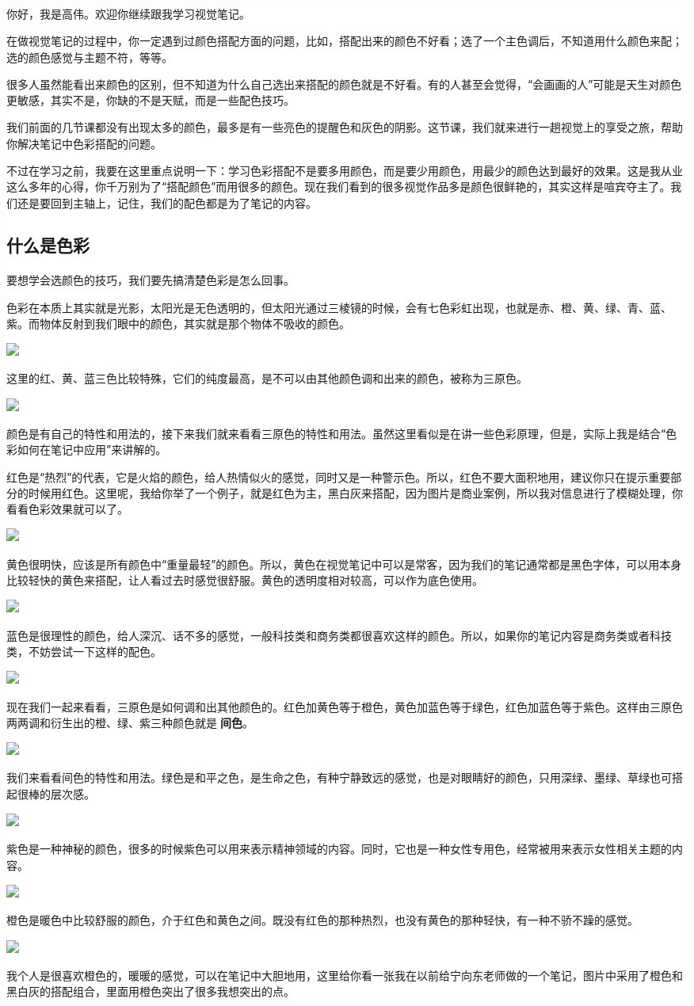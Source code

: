 你好，我是高伟。欢迎你继续跟我学习视觉笔记。

在做视觉笔记的过程中，你一定遇到过颜色搭配方面的问题，比如，搭配出来的颜色不好看；选了一个主色调后，不知道用什么颜色来配；选的颜色感觉与主题不符，等等。

很多人虽然能看出来颜色的区别，但不知道为什么自己选出来搭配的颜色就是不好看。有的人甚至会觉得，“会画画的人”可能是天生对颜色更敏感，其实不是，你缺的不是天赋，而是一些配色技巧。

我们前面的几节课都没有出现太多的颜色，最多是有一些亮色的提醒色和灰色的阴影。这节课，我们就来进行一趟视觉上的享受之旅，帮助你解决笔记中色彩搭配的问题。

不过在学习之前，我要在这里重点说明一下：学习色彩搭配不是要多用颜色，而是要少用颜色，用最少的颜色达到最好的效果。这是我从业这么多年的心得，你千万别为了“搭配颜色”而用很多的颜色。现在我们看到的很多视觉作品多是颜色很鲜艳的，其实这样是喧宾夺主了。我们还是要回到主轴上，记住，我们的配色都是为了笔记的内容。

## 什么是色彩

要想学会选颜色的技巧，我们要先搞清楚色彩是怎么回事。

色彩在本质上其实就是光影，太阳光是无色透明的，但太阳光通过三棱镜的时候，会有七色彩虹出现，也就是赤、橙、黄、绿、青、蓝、紫。而物体反射到我们眼中的颜色，其实就是那个物体不吸收的颜色。

![](https://static001.geekbang.org/resource/image/a6/d1/a678e1c28f990e0b413c51976fb7e1d1.jpg?wh=1920*949)

这里的红、黄、蓝三色比较特殊，它们的纯度最高，是不可以由其他颜色调和出来的颜色，被称为三原色。

![](https://static001.geekbang.org/resource/image/e9/09/e9ca0cfaeb427e1c15be1b65405e9c09.jpg?wh=1920*1080)

颜色是有自己的特性和用法的，接下来我们就来看看三原色的特性和用法。虽然这里看似是在讲一些色彩原理，但是，实际上我是结合“色彩如何在笔记中应用”来讲解的。

红色是“热烈”的代表，它是火焰的颜色，给人热情似火的感觉，同时又是一种警示色。所以，红色不要大面积地用，建议你只在提示重要部分的时候用红色。这里呢，我给你举了一个例子，就是红色为主，黑白灰来搭配，因为图片是商业案例，所以我对信息进行了模糊处理，你看看色彩效果就可以了。

![](https://static001.geekbang.org/resource/image/d8/81/d881b40a1cb53c004bba649053ce2d81.jpg?wh=1920*1336)

黄色很明快，应该是所有颜色中“重量最轻”的颜色。所以，黄色在视觉笔记中可以是常客，因为我们的笔记通常都是黑色字体，可以用本身比较轻快的黄色来搭配，让人看过去时感觉很舒服。黄色的透明度相对较高，可以作为底色使用。

![](https://static001.geekbang.org/resource/image/b0/cb/b05547967fb161a1b0fd04f455c9aacb.jpg?wh=1920*949)

蓝色是很理性的颜色，给人深沉、话不多的感觉，一般科技类和商务类都很喜欢这样的颜色。所以，如果你的笔记内容是商务类或者科技类，不妨尝试一下这样的配色。

![](https://static001.geekbang.org/resource/image/27/fd/27ea042ee57d3f68fb628708a0f8b2fd.jpg?wh=1920*1080)

现在我们一起来看看，三原色是如何调和出其他颜色的。红色加黄色等于橙色，黄色加蓝色等于绿色，红色加蓝色等于紫色。这样由三原色两两调和衍生出的橙、绿、紫三种颜色就是 **间色**。

![](https://static001.geekbang.org/resource/image/f4/05/f47f8af9e0c9010d202043f1608a2d05.jpg?wh=1920*986)

我们来看看间色的特性和用法。绿色是和平之色，是生命之色，有种宁静致远的感觉，也是对眼睛好的颜色，只用深绿、墨绿、草绿也可搭起很棒的层次感。

![](https://static001.geekbang.org/resource/image/57/5f/57fde613fca8e4971d71e8440ad3575f.jpg?wh=1920*966)

紫色是一种神秘的颜色，很多的时候紫色可以用来表示精神领域的内容。同时，它也是一种女性专用色，经常被用来表示女性相关主题的内容。

![](https://static001.geekbang.org/resource/image/be/c8/beb0b1d57c8ce5a44841e0a12fef73c8.jpg?wh=1920*902)

橙色是暖色中比较舒服的颜色，介于红色和黄色之间。既没有红色的那种热烈，也没有黄色的那种轻快，有一种不骄不躁的感觉。

![](https://static001.geekbang.org/resource/image/25/9e/25edbcfec3ab4344846e00c477de129e.jpg?wh=1920*2560)

我个人是很喜欢橙色的，暖暖的感觉，可以在笔记中大胆地用，这里给你看一张我在以前给宁向东老师做的一个笔记，图片中采用了橙色和黑白灰的搭配组合，里面用橙色突出了很多我想突出的点。
